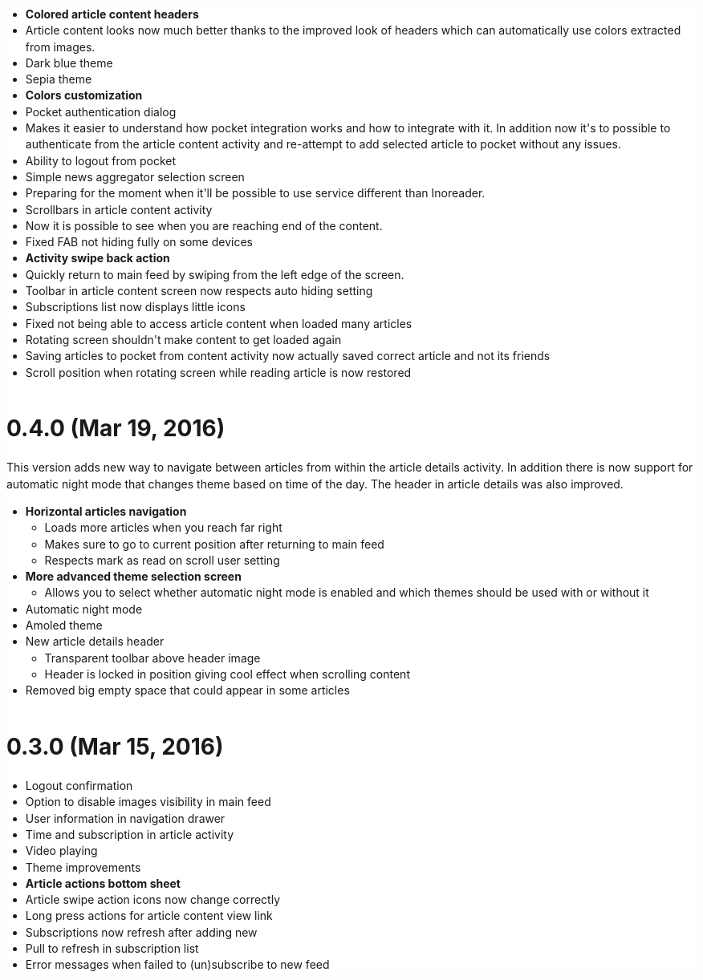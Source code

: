 - **Colored article content headers**
 - Article content looks now much better thanks to the improved look of headers which can automatically use colors extracted from images. 
- Dark blue theme
- Sepia theme
- **Colors customization**
- Pocket authentication dialog 
 - Makes it easier to understand how pocket integration works and how to integrate with it. In addition now it's to possible to authenticate from the article content activity and re-attempt to add selected article to pocket without any issues.
- Ability to logout from pocket
- Simple news aggregator selection screen 
 - Preparing for the moment when it'll be possible to use service different than Inoreader.
- Scrollbars in article content activity 
 - Now it is possible to see when you are reaching end of the content. 
- Fixed FAB not hiding fully on some devices 
- **Activity swipe back action** 
 - Quickly return to main feed by swiping from the left edge of the screen.
- Toolbar in article content screen now respects auto hiding setting 
- Subscriptions list now displays little icons 
- Fixed not being able to access article content when loaded many articles 
- Rotating screen shouldn't make content to get loaded again 
- Saving articles to pocket from content activity now actually saved correct article and not its friends
- Scroll position when rotating screen while reading article is now restored

# <a id="v0.4.0">0.4.0 (Mar 19, 2016)</a>
This version adds new way to navigate between articles from within the article details activity. In addition there is now support for automatic night mode that changes theme based on time of the day. The header in article details was also improved.

- **Horizontal articles navigation**
  - Loads more articles when you reach far right
  - Makes sure to go to current position after returning to main feed
  - Respects mark as read on scroll user setting
- **More advanced theme selection screen**
  - Allows you to select whether automatic night mode is enabled and which themes should be used with or without it
- Automatic night mode
- Amoled theme
- New article details header
  - Transparent toolbar above header image
  - Header is locked in position giving cool effect when scrolling content
- Removed big empty space that could appear in some articles

# <a id="v0.3.0">0.3.0 (Mar 15, 2016)</a>
- Logout confirmation
- Option to disable images visibility in main feed
- User information in navigation drawer
- Time and subscription in article activity
- Video playing
- Theme improvements
- **Article actions bottom sheet**
- Article swipe action icons now change correctly
- Long press actions for article content view link
- Subscriptions now refresh after adding new
- Pull to refresh in subscription list
- Error messages when failed to (un)subscribe to new feed
